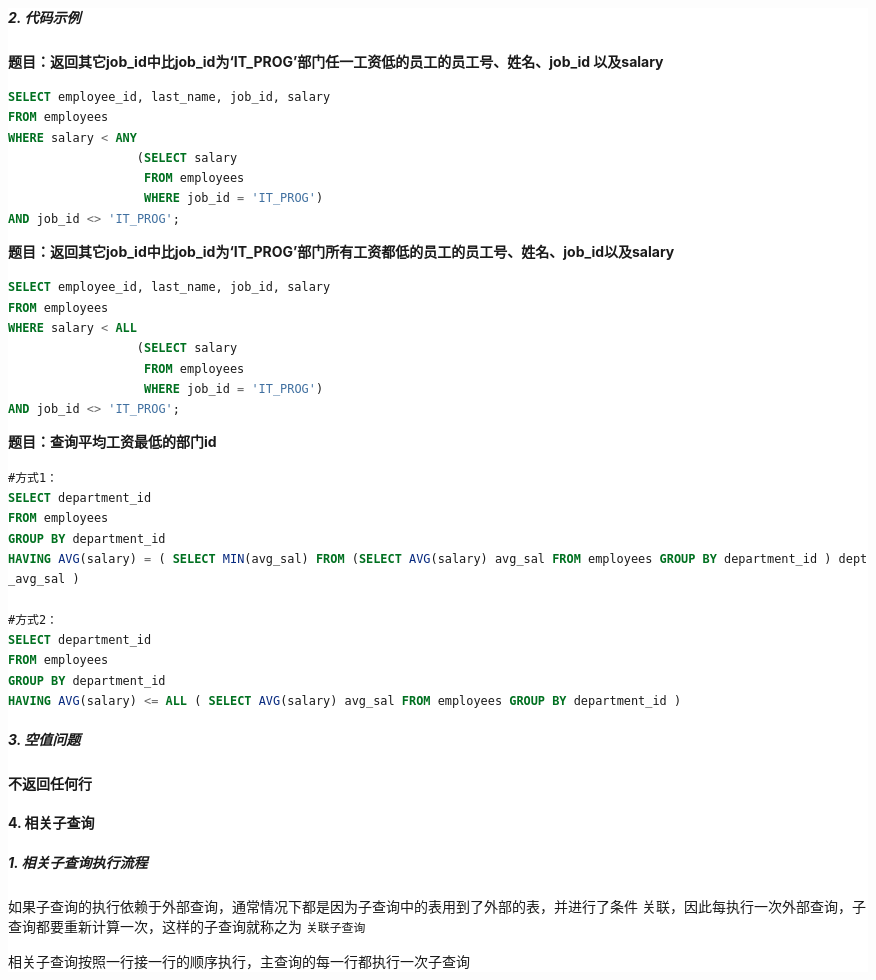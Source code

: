 ##### 2. 代码示例

**题目：返回其它job_id中比job_id为‘IT_PROG’部门任一工资低的员工的员工号、姓名、job_id 以及salary**

```sql
SELECT employee_id, last_name, job_id, salary
FROM employees
WHERE salary < ANY 
                  (SELECT salary
                   FROM employees
                   WHERE job_id = 'IT_PROG')
AND job_id <> 'IT_PROG';
```

**题目：返回其它job_id中比job_id为‘IT_PROG’部门所有工资都低的员工的员工号、姓名、job_id以及salary**

```sql
SELECT employee_id, last_name, job_id, salary
FROM employees
WHERE salary < ALL 
                  (SELECT salary
                   FROM employees
                   WHERE job_id = 'IT_PROG')
AND job_id <> 'IT_PROG';
```

**题目：查询平均工资最低的部门id**

```sql
#方式1： 
SELECT department_id 
FROM employees 
GROUP BY department_id 
HAVING AVG(salary) = ( SELECT MIN(avg_sal) FROM (SELECT AVG(salary) avg_sal FROM employees GROUP BY department_id ) dept_avg_sal )

#方式2： 
SELECT department_id 
FROM employees 
GROUP BY department_id 
HAVING AVG(salary) <= ALL ( SELECT AVG(salary) avg_sal FROM employees GROUP BY department_id )
```

##### 3. 空值问题

**不返回任何行**


#### 4. 相关子查询

##### 1. 相关子查询执行流程

如果子查询的执行依赖于外部查询，通常情况下都是因为子查询中的表用到了外部的表，并进行了条件
关联，因此每执行一次外部查询，子查询都要重新计算一次，这样的子查询就称之为 `关联子查询` 

相关子查询按照一行接一行的顺序执行，主查询的每一行都执行一次子查询
